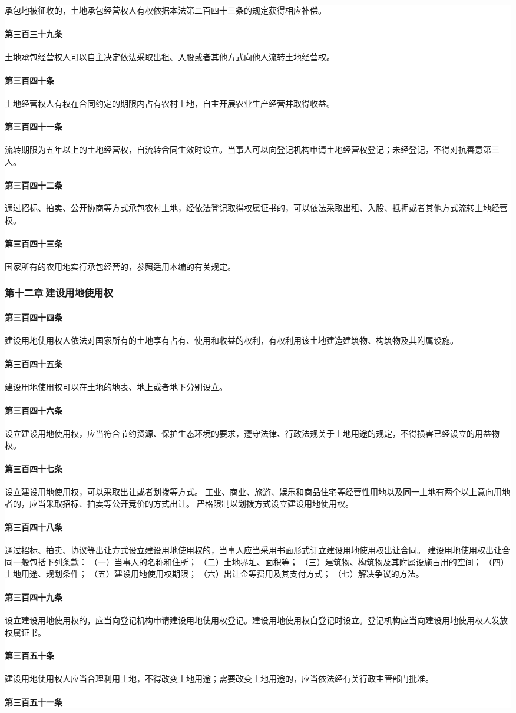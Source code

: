   承包地被征收的，土地承包经营权人有权依据本法第二百四十三条的规定获得相应补偿。
#### 第三百三十九条

  土地承包经营权人可以自主决定依法采取出租、入股或者其他方式向他人流转土地经营权。
#### 第三百四十条

  土地经营权人有权在合同约定的期限内占有农村土地，自主开展农业生产经营并取得收益。
#### 第三百四十一条

  流转期限为五年以上的土地经营权，自流转合同生效时设立。当事人可以向登记机构申请土地经营权登记；未经登记，不得对抗善意第三人。
#### 第三百四十二条

  通过招标、拍卖、公开协商等方式承包农村土地，经依法登记取得权属证书的，可以依法采取出租、入股、抵押或者其他方式流转土地经营权。
#### 第三百四十三条

  国家所有的农用地实行承包经营的，参照适用本编的有关规定。
### 第十二章  建设用地使用权

#### 第三百四十四条

  建设用地使用权人依法对国家所有的土地享有占有、使用和收益的权利，有权利用该土地建造建筑物、构筑物及其附属设施。
#### 第三百四十五条

  建设用地使用权可以在土地的地表、地上或者地下分别设立。
#### 第三百四十六条

  设立建设用地使用权，应当符合节约资源、保护生态环境的要求，遵守法律、行政法规关于土地用途的规定，不得损害已经设立的用益物权。
#### 第三百四十七条

  设立建设用地使用权，可以采取出让或者划拨等方式。
  工业、商业、旅游、娱乐和商品住宅等经营性用地以及同一土地有两个以上意向用地者的，应当采取招标、拍卖等公开竞价的方式出让。
  严格限制以划拨方式设立建设用地使用权。
#### 第三百四十八条

  通过招标、拍卖、协议等出让方式设立建设用地使用权的，当事人应当采用书面形式订立建设用地使用权出让合同。
  建设用地使用权出让合同一般包括下列条款：
  （一）当事人的名称和住所；
  （二）土地界址、面积等；
  （三）建筑物、构筑物及其附属设施占用的空间；
  （四）土地用途、规划条件；
  （五）建设用地使用权期限；
  （六）出让金等费用及其支付方式；
  （七）解决争议的方法。
#### 第三百四十九条

  设立建设用地使用权的，应当向登记机构申请建设用地使用权登记。建设用地使用权自登记时设立。登记机构应当向建设用地使用权人发放权属证书。
#### 第三百五十条

  建设用地使用权人应当合理利用土地，不得改变土地用途；需要改变土地用途的，应当依法经有关行政主管部门批准。
#### 第三百五十一条
